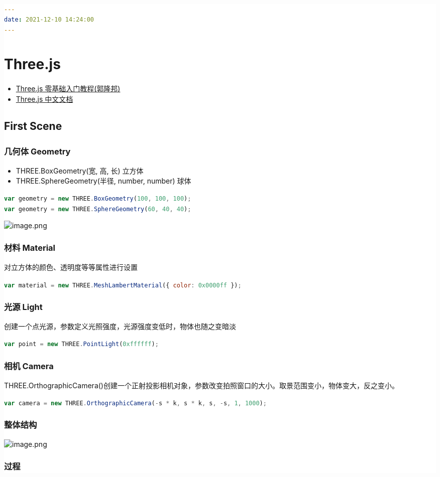 ```yaml
---
date: 2021-12-10 14:24:00
---
```


# Three.js

- [Three.js 零基础入门教程(郭隆邦)](http://www.yanhuangxueyuan.com/Three.js/)
- [Three.js 中文文档](http://www.yanhuangxueyuan.com/threejs/docs/index.html)

## First Scene

### 几何体 Geometry

- THREE.BoxGeometry(宽, 高, 长) 立方体
- THREE.SphereGeometry(半径, number, number) 球体

```js
var geometry = new THREE.BoxGeometry(100, 100, 100);
var geometry = new THREE.SphereGeometry(60, 40, 40);
```

![image.png](https://p3-juejin.byteimg.com/tos-cn-i-k3u1fbpfcp/b707bad1cb1949ceb3766f951344a1b3~tplv-k3u1fbpfcp-watermark.image?)

### 材料 Material

对立方体的颜色、透明度等等属性进行设置

```js
var material = new THREE.MeshLambertMaterial({ color: 0x0000ff });
```

### 光源 Light

创建一个点光源，参数定义光照强度，光源强度变低时，物体也随之变暗淡

```js
var point = new THREE.PointLight(0xffffff);
```

### 相机 Camera

THREE.OrthographicCamera()创建一个正射投影相机对象，参数改变拍照窗口的大小。取景范围变小，物体变大，反之变小。

```js
var camera = new THREE.OrthographicCamera(-s * k, s * k, s, -s, 1, 1000);
```

### 整体结构

![image.png](https://p9-juejin.byteimg.com/tos-cn-i-k3u1fbpfcp/9712b956096d42be81e387ff96ca1efa~tplv-k3u1fbpfcp-watermark.image?)

### 过程
